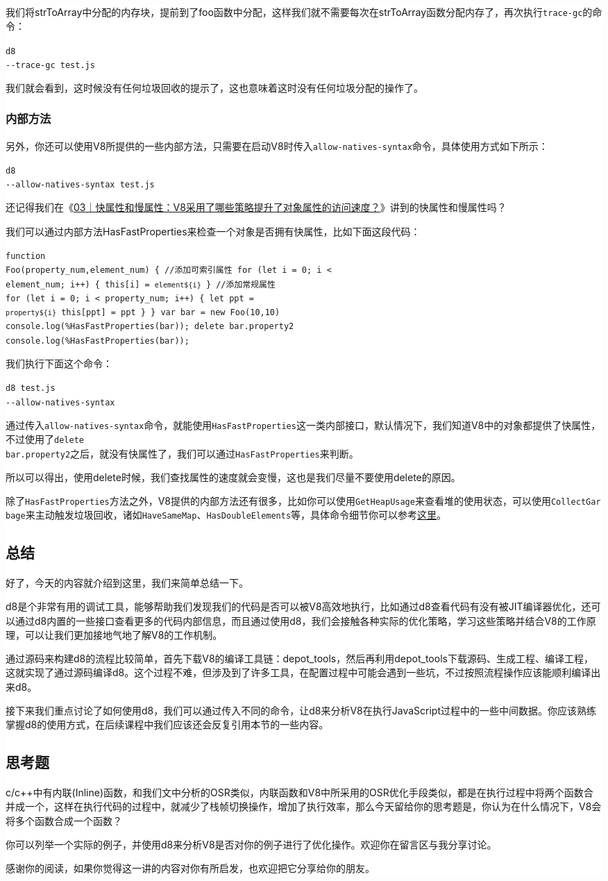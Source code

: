 </code></pre><p>我们将strToArray中分配的内存块，提前到了foo函数中分配，这样我们就不需要每次在strToArray函数分配内存了，再次执行<code>trace-gc</code>的命令：</p><pre><code>d8 --trace-gc test.js
</code></pre><p>我们就会看到，这时候没有任何垃圾回收的提示了，这也意味着这时没有任何垃圾分配的操作了。</p><h3>内部方法</h3><p>另外，你还可以使用V8所提供的一些内部方法，只需要在启动V8时传入<code>allow-natives-syntax</code>命令，具体使用方式如下所示：</p><pre><code>d8 --allow-natives-syntax test.js
</code></pre><p>还记得我们在《<a href="https://time.geekbang.org/column/article/213250">03｜快属性和慢属性：V8采用了哪些策略提升了对象属性的访问速度？</a>》讲到的快属性和慢属性吗？</p><p>我们可以通过内部方法HasFastProperties来检查一个对象是否拥有快属性，比如下面这段代码：</p><pre><code>function Foo(property_num,element_num) {
  //添加可索引属性
  for (let i = 0; i &lt; element_num; i++) {
      this[i] = `element${i}`
  }
  //添加常规属性
  for (let i = 0; i &lt; property_num; i++) {
      let ppt = `property${i}`
      this[ppt] = ppt
  }
}
var bar = new Foo(10,10)
console.log(%HasFastProperties(bar));
delete bar.property2
console.log(%HasFastProperties(bar));
</code></pre><p>我们执行下面这个命令：</p><pre><code>d8  test.js --allow-natives-syntax
</code></pre><p>通过传入<code>allow-natives-syntax</code>命令，就能使用<code>HasFastProperties</code>这一类内部接口，默认情况下，我们知道V8中的对象都提供了快属性，不过使用了<code>delete bar.property2</code>之后，就没有快属性了，我们可以通过<code>HasFastProperties</code>来判断。</p><p>所以可以得出，使用delete时候，我们查找属性的速度就会变慢，这也是我们尽量不要使用delete的原因。</p><p>除了<code>HasFastProperties</code>方法之外，V8提供的内部方法还有很多，比如你可以使用<code>GetHeapUsage</code>来查看堆的使用状态，可以使用<code>CollectGarbage</code>来主动触发垃圾回收，诸如<code>HaveSameMap</code>、<code>HasDoubleElements</code>等，具体命令细节你可以参考<a href="https://github.com/v8/v8/blob/4b9b23521e6fd42373ebbcb20ebe03bf445494f9/src/runtime/runtime.h">这里</a>。</p><h2>总结</h2><p>好了，今天的内容就介绍到这里，我们来简单总结一下。</p><p>d8是个非常有用的调试工具，能够帮助我们发现我们的代码是否可以被V8高效地执行，比如通过d8查看代码有没有被JIT编译器优化，还可以通过d8内置的一些接口查看更多的代码内部信息，而且通过使用d8，我们会接触各种实际的优化策略，学习这些策略并结合V8的工作原理，可以让我们更加接地气地了解V8的工作机制。</p><p>通过源码来构建d8的流程比较简单，首先下载V8的编译工具链：depot_tools，然后再利用depot_tools下载源码、生成工程、编译工程，这就实现了通过源码编译d8。这个过程不难，但涉及到了许多工具，在配置过程中可能会遇到一些坑，不过按照流程操作应该能顺利编译出来d8。</p><p>接下来我们重点讨论了如何使用d8，我们可以通过传入不同的命令，让d8来分析V8在执行JavaScript过程中的一些中间数据。你应该熟练掌握d8的使用方式，在后续课程中我们应该还会反复引用本节的一些内容。</p><h2>思考题</h2><p>c/c++中有内联(Inline)函数，和我们文中分析的OSR类似，内联函数和V8中所采用的OSR优化手段类似，都是在执行过程中将两个函数合并成一个，这样在执行代码的过程中，就减少了栈帧切换操作，增加了执行效率，那么今天留给你的思考题是，你认为在什么情况下，V8会将多个函数合成一个函数？</p><p>你可以列举一个实际的例子，并使用d8来分析V8是否对你的例子进行了优化操作。欢迎你在留言区与我分享讨论。</p><p>感谢你的阅读，如果你觉得这一讲的内容对你有所启发，也欢迎把它分享给你的朋友。</p>